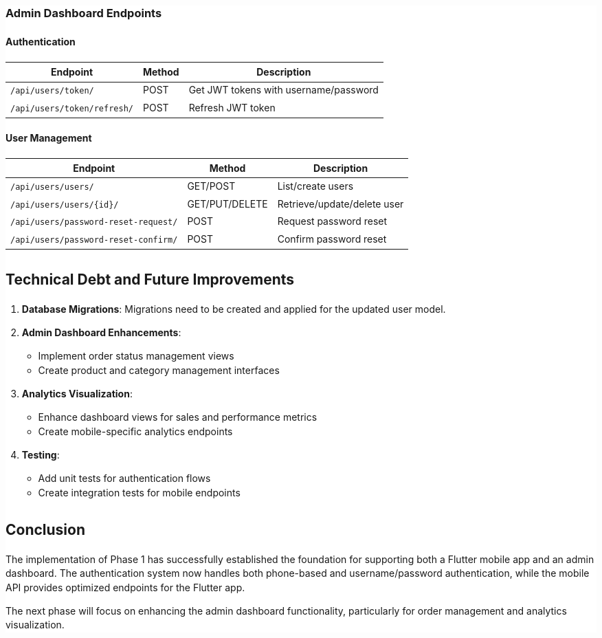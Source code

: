 ### Admin Dashboard Endpoints

#### Authentication

| Endpoint | Method | Description |
|----------|--------|-------------|
| `/api/users/token/` | POST | Get JWT tokens with username/password |
| `/api/users/token/refresh/` | POST | Refresh JWT token |

#### User Management

| Endpoint | Method | Description |
|----------|--------|-------------|
| `/api/users/users/` | GET/POST | List/create users |
| `/api/users/users/{id}/` | GET/PUT/DELETE | Retrieve/update/delete user |
| `/api/users/password-reset-request/` | POST | Request password reset |
| `/api/users/password-reset-confirm/` | POST | Confirm password reset |

## Technical Debt and Future Improvements

1. **Database Migrations**: Migrations need to be created and applied for the updated user model.

2. **Admin Dashboard Enhancements**: 
   - Implement order status management views
   - Create product and category management interfaces

3. **Analytics Visualization**:
   - Enhance dashboard views for sales and performance metrics
   - Create mobile-specific analytics endpoints

4. **Testing**:
   - Add unit tests for authentication flows
   - Create integration tests for mobile endpoints

## Conclusion

The implementation of Phase 1 has successfully established the foundation for supporting both a Flutter mobile app and an admin dashboard. The authentication system now handles both phone-based and username/password authentication, while the mobile API provides optimized endpoints for the Flutter app.

The next phase will focus on enhancing the admin dashboard functionality, particularly for order management and analytics visualization.

